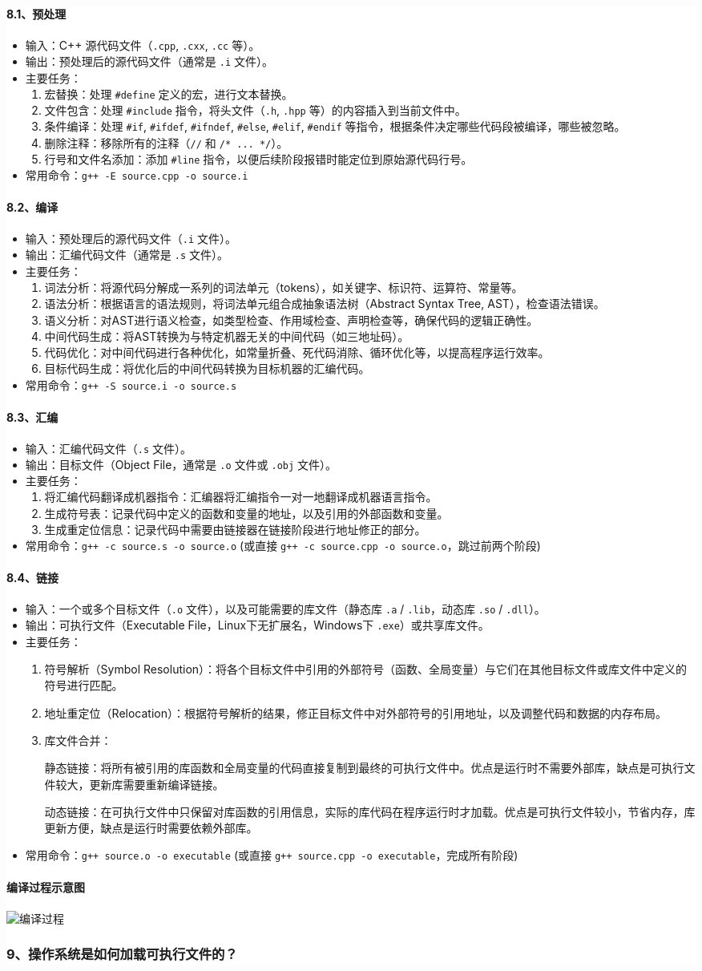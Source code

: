 #### 8.1、预处理

*   输入：C++ 源代码文件（`.cpp`, `.cxx`, `.cc` 等）。
*   输出：预处理后的源代码文件（通常是 `.i` 文件）。
*   主要任务：
    1.  宏替换：处理 `#define` 定义的宏，进行文本替换。
    2.  文件包含：处理 `#include` 指令，将头文件（`.h`, `.hpp` 等）的内容插入到当前文件中。
    3.  条件编译：处理 `#if`, `#ifdef`, `#ifndef`, `#else`, `#elif`, `#endif` 等指令，根据条件决定哪些代码段被编译，哪些被忽略。
    4.  删除注释：移除所有的注释（`//` 和 `/* ... */`）。
    5.  行号和文件名添加：添加 `#line` 指令，以便后续阶段报错时能定位到原始源代码行号。
*   常用命令：`g++ -E source.cpp -o source.i`

#### 8.2、编译

*   输入：预处理后的源代码文件（`.i` 文件）。
*   输出：汇编代码文件（通常是 `.s` 文件）。
*   主要任务：
    1.  词法分析：将源代码分解成一系列的词法单元（tokens），如关键字、标识符、运算符、常量等。
    2.  语法分析：根据语言的语法规则，将词法单元组合成抽象语法树（Abstract Syntax Tree, AST），检查语法错误。
    3.  语义分析：对AST进行语义检查，如类型检查、作用域检查、声明检查等，确保代码的逻辑正确性。
    4.  中间代码生成：将AST转换为与特定机器无关的中间代码（如三地址码）。
    5.  代码优化：对中间代码进行各种优化，如常量折叠、死代码消除、循环优化等，以提高程序运行效率。
    6.  目标代码生成：将优化后的中间代码转换为目标机器的汇编代码。
*   常用命令：`g++ -S source.i -o source.s`

#### 8.3、汇编

*   输入：汇编代码文件（`.s` 文件）。
*   输出：目标文件（Object File，通常是 `.o` 文件或 `.obj` 文件）。
*   主要任务：
    1.  将汇编代码翻译成机器指令：汇编器将汇编指令一对一地翻译成机器语言指令。
    2.  生成符号表：记录代码中定义的函数和变量的地址，以及引用的外部函数和变量。
    3.  生成重定位信息：记录代码中需要由链接器在链接阶段进行地址修正的部分。
*   常用命令：`g++ -c source.s -o source.o` (或直接 `g++ -c source.cpp -o source.o`，跳过前两个阶段)

#### 8.4、链接

*   输入：一个或多个目标文件（`.o` 文件），以及可能需要的库文件（静态库 `.a` / `.lib`，动态库 `.so` / `.dll`）。
*   输出：可执行文件（Executable File，Linux下无扩展名，Windows下 `.exe`）或共享库文件。
*   主要任务：
    1.  符号解析（Symbol Resolution）：将各个目标文件中引用的外部符号（函数、全局变量）与它们在其他目标文件或库文件中定义的符号进行匹配。
    2.  地址重定位（Relocation）：根据符号解析的结果，修正目标文件中对外部符号的引用地址，以及调整代码和数据的内存布局。
    3.  库文件合并：
        
        静态链接：将所有被引用的库函数和全局变量的代码直接复制到最终的可执行文件中。优点是运行时不需要外部库，缺点是可执行文件较大，更新库需要重新编译链接。
        
        动态链接：在可执行文件中只保留对库函数的引用信息，实际的库代码在程序运行时才加载。优点是可执行文件较小，节省内存，库更新方便，缺点是运行时需要依赖外部库。
*   常用命令：`g++ source.o -o executable` (或直接 `g++ source.cpp -o executable`，完成所有阶段)

#### 编译过程示意图

![编译过程](https://cdn.jsdelivr.net/gh/aqjsp/photos/image-20251021181210960.png)

### 9、操作系统是如何加载可执行文件的？
